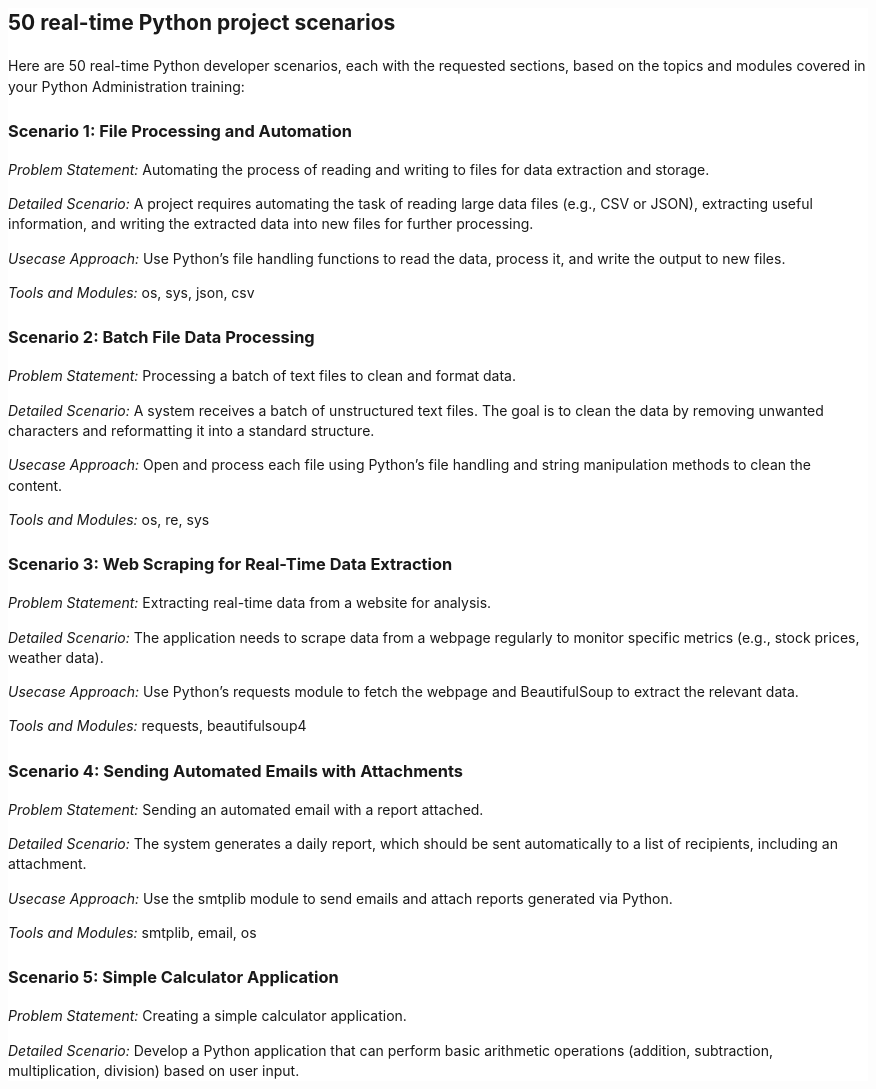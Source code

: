 ## 50 real-time Python project scenarios

Here are 50 real-time Python developer scenarios, each with the requested sections, based on the topics and modules covered in your Python Administration training:
### Scenario 1: File Processing and Automation
*Problem Statement:* Automating the process of reading and writing to files for data extraction and storage.

*Detailed Scenario:* A project requires automating the task of reading large data files (e.g., CSV or JSON), extracting useful information, and writing the extracted data into new files for further processing.

*Usecase Approach:* Use Python’s file handling functions to read the data, process it, and write the output to new files.

*Tools and Modules:* os, sys, json, csv

### Scenario 2: Batch File Data Processing
*Problem Statement:* Processing a batch of text files to clean and format data.

*Detailed Scenario:* A system receives a batch of unstructured text files. The goal is to clean the data by removing unwanted characters and reformatting it into a standard structure.

*Usecase Approach:* Open and process each file using Python’s file handling and string manipulation methods to clean the content.

*Tools and Modules:* os, re, sys

### Scenario 3: Web Scraping for Real-Time Data Extraction
*Problem Statement:* Extracting real-time data from a website for analysis.

*Detailed Scenario:* The application needs to scrape data from a webpage regularly to monitor specific metrics (e.g., stock prices, weather data).

*Usecase Approach:* Use Python’s requests module to fetch the webpage and BeautifulSoup to extract the relevant data.

*Tools and Modules:* requests, beautifulsoup4

### Scenario 4: Sending Automated Emails with Attachments
*Problem Statement:* Sending an automated email with a report attached.

*Detailed Scenario:* The system generates a daily report, which should be sent automatically to a list of recipients, including an attachment.

*Usecase Approach:* Use the smtplib module to send emails and attach reports generated via Python.

*Tools and Modules:* smtplib, email, os

### Scenario 5: Simple Calculator Application
*Problem Statement:* Creating a simple calculator application.

*Detailed Scenario:* Develop a Python application that can perform basic arithmetic operations (addition, subtraction, multiplication, division) based on user input.
